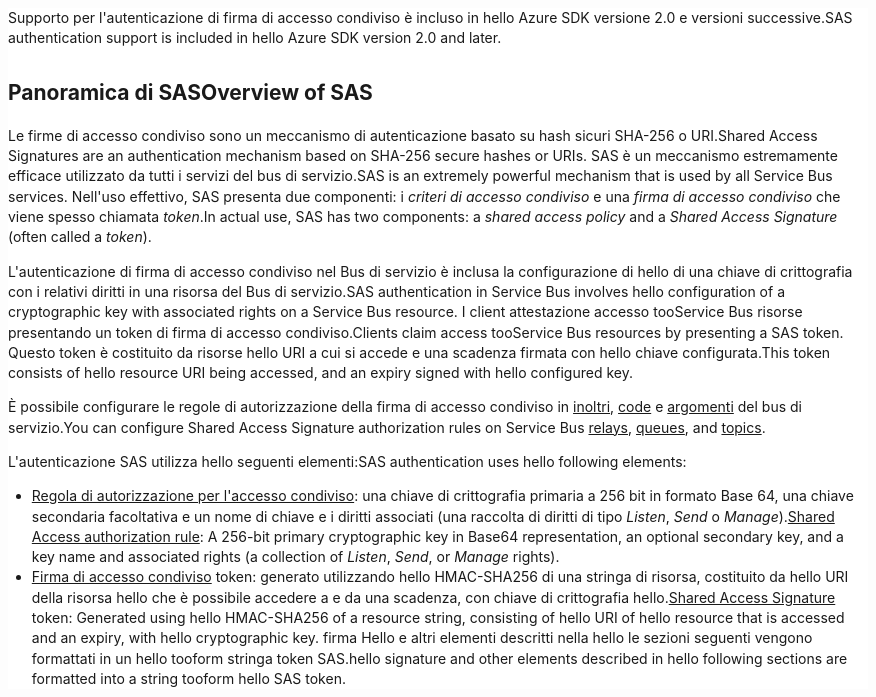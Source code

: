 <span data-ttu-id="81689-108">Supporto per l'autenticazione di firma di accesso condiviso è incluso in hello Azure SDK versione 2.0 e versioni successive.</span><span class="sxs-lookup"><span data-stu-id="81689-108">SAS authentication support is included in hello Azure SDK version 2.0 and later.</span></span>

## <a name="overview-of-sas"></a><span data-ttu-id="81689-109">Panoramica di SAS</span><span class="sxs-lookup"><span data-stu-id="81689-109">Overview of SAS</span></span>

<span data-ttu-id="81689-110">Le firme di accesso condiviso sono un meccanismo di autenticazione basato su hash sicuri SHA-256 o URI.</span><span class="sxs-lookup"><span data-stu-id="81689-110">Shared Access Signatures are an authentication mechanism based on SHA-256 secure hashes or URIs.</span></span> <span data-ttu-id="81689-111">SAS è un meccanismo estremamente efficace utilizzato da tutti i servizi del bus di servizio.</span><span class="sxs-lookup"><span data-stu-id="81689-111">SAS is an extremely powerful mechanism that is used by all Service Bus services.</span></span> <span data-ttu-id="81689-112">Nell'uso effettivo, SAS presenta due componenti: i *criteri di accesso condiviso* e una *firma di accesso condiviso* che viene spesso chiamata *token*.</span><span class="sxs-lookup"><span data-stu-id="81689-112">In actual use, SAS has two components: a *shared access policy* and a *Shared Access Signature* (often called a *token*).</span></span>

<span data-ttu-id="81689-113">L'autenticazione di firma di accesso condiviso nel Bus di servizio è inclusa la configurazione di hello di una chiave di crittografia con i relativi diritti in una risorsa del Bus di servizio.</span><span class="sxs-lookup"><span data-stu-id="81689-113">SAS authentication in Service Bus involves hello configuration of a cryptographic key with associated rights on a Service Bus resource.</span></span> <span data-ttu-id="81689-114">I client attestazione accesso tooService Bus risorse presentando un token di firma di accesso condiviso.</span><span class="sxs-lookup"><span data-stu-id="81689-114">Clients claim access tooService Bus resources by presenting a SAS token.</span></span> <span data-ttu-id="81689-115">Questo token è costituito da risorse hello URI a cui si accede e una scadenza firmata con hello chiave configurata.</span><span class="sxs-lookup"><span data-stu-id="81689-115">This token consists of hello resource URI being accessed, and an expiry signed with hello configured key.</span></span>

<span data-ttu-id="81689-116">È possibile configurare le regole di autorizzazione della firma di accesso condiviso in [inoltri](service-bus-fundamentals-hybrid-solutions.md#relays), [code](service-bus-fundamentals-hybrid-solutions.md#queues) e [argomenti](service-bus-fundamentals-hybrid-solutions.md#topics) del bus di servizio.</span><span class="sxs-lookup"><span data-stu-id="81689-116">You can configure Shared Access Signature authorization rules on Service Bus [relays](service-bus-fundamentals-hybrid-solutions.md#relays), [queues](service-bus-fundamentals-hybrid-solutions.md#queues), and [topics](service-bus-fundamentals-hybrid-solutions.md#topics).</span></span>

<span data-ttu-id="81689-117">L'autenticazione SAS utilizza hello seguenti elementi:</span><span class="sxs-lookup"><span data-stu-id="81689-117">SAS authentication uses hello following elements:</span></span>

* <span data-ttu-id="81689-118">[Regola di autorizzazione per l'accesso condiviso](/dotnet/api/microsoft.servicebus.messaging.sharedaccessauthorizationrule): una chiave di crittografia primaria a 256 bit in formato Base 64, una chiave secondaria facoltativa e un nome di chiave e i diritti associati (una raccolta di diritti di tipo *Listen*, *Send* o *Manage*).</span><span class="sxs-lookup"><span data-stu-id="81689-118">[Shared Access authorization rule](/dotnet/api/microsoft.servicebus.messaging.sharedaccessauthorizationrule): A 256-bit primary cryptographic key in Base64 representation, an optional secondary key, and a key name and associated rights (a collection of *Listen*, *Send*, or *Manage* rights).</span></span>
* <span data-ttu-id="81689-119">[Firma di accesso condiviso](/dotnet/api/microsoft.servicebus.sharedaccesssignaturetokenprovider) token: generato utilizzando hello HMAC-SHA256 di una stringa di risorsa, costituito da hello URI della risorsa hello che è possibile accedere a e da una scadenza, con chiave di crittografia hello.</span><span class="sxs-lookup"><span data-stu-id="81689-119">[Shared Access Signature](/dotnet/api/microsoft.servicebus.sharedaccesssignaturetokenprovider) token: Generated using hello HMAC-SHA256 of a resource string, consisting of hello URI of hello resource that is accessed and an expiry, with hello cryptographic key.</span></span> <span data-ttu-id="81689-120">firma Hello e altri elementi descritti nella hello le sezioni seguenti vengono formattati in un hello tooform stringa token SAS.</span><span class="sxs-lookup"><span data-stu-id="81689-120">hello signature and other elements described in hello following sections are formatted into a string tooform hello SAS token.</span></span>
